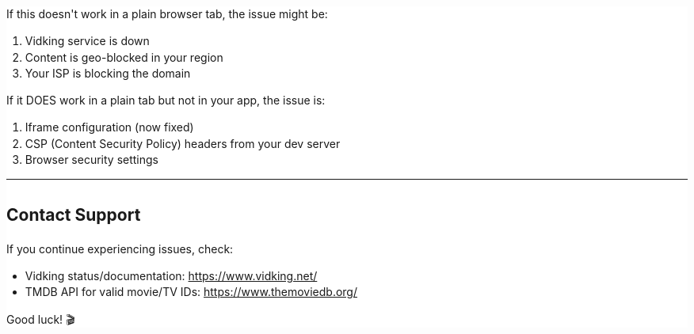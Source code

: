 If this doesn't work in a plain browser tab, the issue might be:
1. Vidking service is down
2. Content is geo-blocked in your region
3. Your ISP is blocking the domain

If it DOES work in a plain tab but not in your app, the issue is:
1. Iframe configuration (now fixed)
2. CSP (Content Security Policy) headers from your dev server
3. Browser security settings

---

## Contact Support

If you continue experiencing issues, check:
- Vidking status/documentation: https://www.vidking.net/
- TMDB API for valid movie/TV IDs: https://www.themoviedb.org/

Good luck! 🎬
